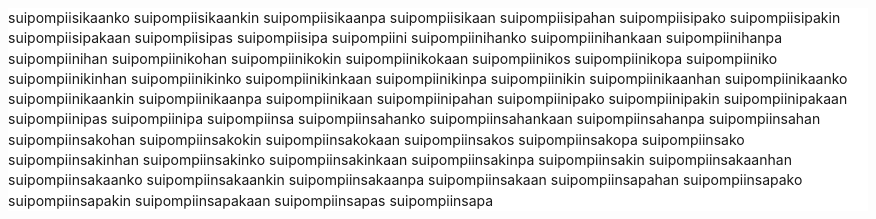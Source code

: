 suipompiisikaanko
suipompiisikaankin
suipompiisikaanpa
suipompiisikaan
suipompiisipahan
suipompiisipako
suipompiisipakin
suipompiisipakaan
suipompiisipas
suipompiisipa
suipompiini
suipompiinihanko
suipompiinihankaan
suipompiinihanpa
suipompiinihan
suipompiinikohan
suipompiinikokin
suipompiinikokaan
suipompiinikos
suipompiinikopa
suipompiiniko
suipompiinikinhan
suipompiinikinko
suipompiinikinkaan
suipompiinikinpa
suipompiinikin
suipompiinikaanhan
suipompiinikaanko
suipompiinikaankin
suipompiinikaanpa
suipompiinikaan
suipompiinipahan
suipompiinipako
suipompiinipakin
suipompiinipakaan
suipompiinipas
suipompiinipa
suipompiinsa
suipompiinsahanko
suipompiinsahankaan
suipompiinsahanpa
suipompiinsahan
suipompiinsakohan
suipompiinsakokin
suipompiinsakokaan
suipompiinsakos
suipompiinsakopa
suipompiinsako
suipompiinsakinhan
suipompiinsakinko
suipompiinsakinkaan
suipompiinsakinpa
suipompiinsakin
suipompiinsakaanhan
suipompiinsakaanko
suipompiinsakaankin
suipompiinsakaanpa
suipompiinsakaan
suipompiinsapahan
suipompiinsapako
suipompiinsapakin
suipompiinsapakaan
suipompiinsapas
suipompiinsapa